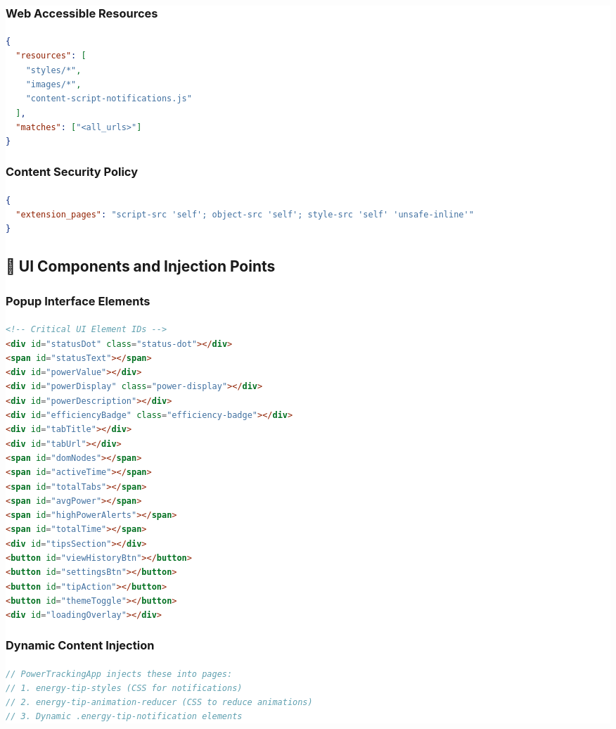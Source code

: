 ### Web Accessible Resources
```json
{
  "resources": [
    "styles/*",
    "images/*", 
    "content-script-notifications.js"
  ],
  "matches": ["<all_urls>"]
}
```

### Content Security Policy
```json
{
  "extension_pages": "script-src 'self'; object-src 'self'; style-src 'self' 'unsafe-inline'"
}
```

## 🎨 UI Components and Injection Points

### Popup Interface Elements
```html
<!-- Critical UI Element IDs -->
<div id="statusDot" class="status-dot"></div>
<span id="statusText"></span>
<div id="powerValue"></div>
<div id="powerDisplay" class="power-display"></div>
<div id="powerDescription"></div>
<div id="efficiencyBadge" class="efficiency-badge"></div>
<div id="tabTitle"></div>
<div id="tabUrl"></div>
<span id="domNodes"></span>
<span id="activeTime"></span>
<span id="totalTabs"></span>
<span id="avgPower"></span>
<span id="highPowerAlerts"></span>
<span id="totalTime"></span>
<div id="tipsSection"></div>
<button id="viewHistoryBtn"></button>
<button id="settingsBtn"></button>
<button id="tipAction"></button>
<button id="themeToggle"></button>
<div id="loadingOverlay"></div>
```

### Dynamic Content Injection
```javascript
// PowerTrackingApp injects these into pages:
// 1. energy-tip-styles (CSS for notifications)
// 2. energy-tip-animation-reducer (CSS to reduce animations)
// 3. Dynamic .energy-tip-notification elements
```
